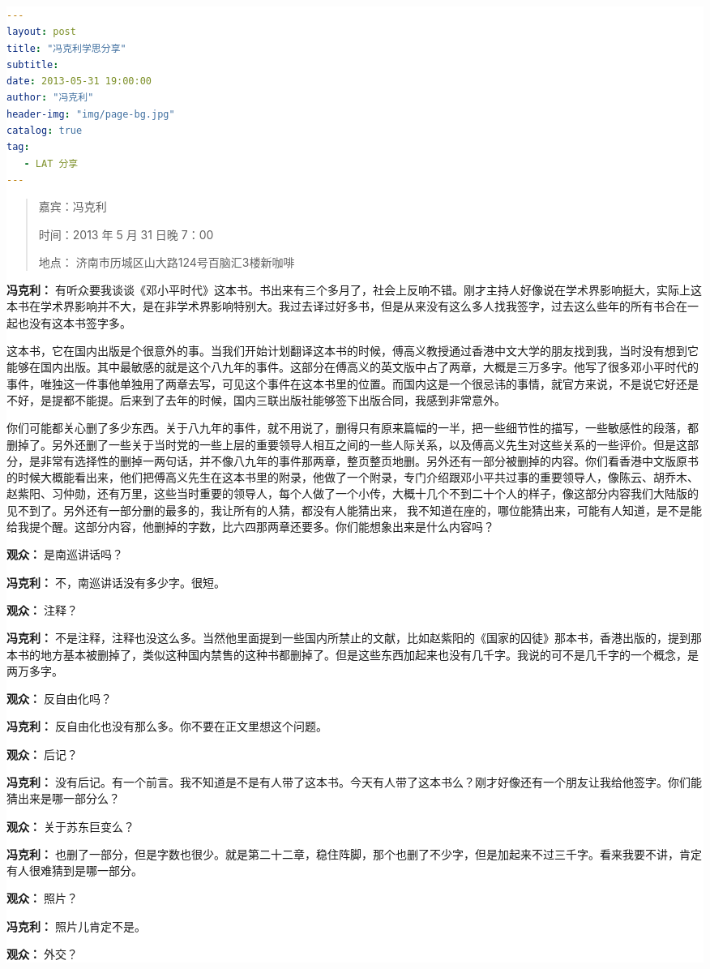 ```yaml
---
layout: post
title: "冯克利学思分享"
subtitle:
date: 2013-05-31 19:00:00
author: "冯克利"
header-img: "img/page-bg.jpg"
catalog: true
tag:
   - LAT 分享
---
```


> 嘉宾：冯克利
>
> 时间：2013 年 5 月 31 日晚 7：00
>
> 地点： 济南市历城区山大路124号百脑汇3楼新咖啡

**冯克利：** 有听众要我谈谈《邓小平时代》这本书。书出来有三个多月了，社会上反响不错。刚才主持人好像说在学术界影响挺大，实际上这本书在学术界影响并不大，是在非学术界影响特别大。我过去译过好多书，但是从来没有这么多人找我签字，过去这么些年的所有书合在一起也没有这本书签字多。

这本书，它在国内出版是个很意外的事。当我们开始计划翻译这本书的时候，傅高义教授通过香港中文大学的朋友找到我，当时没有想到它能够在国内出版。其中最敏感的就是这个八九年的事件。这部分在傅高义的英文版中占了两章，大概是三万多字。他写了很多邓小平时代的事件，唯独这一件事他单独用了两章去写，可见这个事件在这本书里的位置。而国内这是一个很忌讳的事情，就官方来说，不是说它好还是不好，是提都不能提。后来到了去年的时候，国内三联出版社能够签下出版合同，我感到非常意外。

你们可能都关心删了多少东西。关于八九年的事件，就不用说了，删得只有原来篇幅的一半，把一些细节性的描写，一些敏感性的段落，都删掉了。另外还删了一些关于当时党的一些上层的重要领导人相互之间的一些人际关系，以及傅高义先生对这些关系的一些评价。但是这部分，是非常有选择性的删掉一两句话，并不像八九年的事件那两章，整页整页地删。另外还有一部分被删掉的内容。你们看香港中文版原书的时候大概能看出来，他们把傅高义先生在这本书里的附录，他做了一个附录，专门介绍跟邓小平共过事的重要领导人，像陈云、胡乔木、赵紫阳、习仲勋，还有万里，这些当时重要的领导人，每个人做了一个小传，大概十几个不到二十个人的样子，像这部分内容我们大陆版的见不到了。另外还有一部分删的最多的，我让所有的人猜，都没有人能猜出来， 我不知道在座的，哪位能猜出来，可能有人知道，是不是能给我提个醒。这部分内容，他删掉的字数，比六四那两章还要多。你们能想象出来是什么内容吗？

**观众：** 是南巡讲话吗？

**冯克利：** 不，南巡讲话没有多少字。很短。

**观众：** 注释？

**冯克利：** 不是注释，注释也没这么多。当然他里面提到一些国内所禁止的文献，比如赵紫阳的《国家的囚徒》那本书，香港出版的，提到那本书的地方基本被删掉了，类似这种国内禁售的这种书都删掉了。但是这些东西加起来也没有几千字。我说的可不是几千字的一个概念，是两万多字。

**观众：** 反自由化吗？

**冯克利：** 反自由化也没有那么多。你不要在正文里想这个问题。

**观众：** 后记？

**冯克利：** 没有后记。有一个前言。我不知道是不是有人带了这本书。今天有人带了这本书么？刚才好像还有一个朋友让我给他签字。你们能猜出来是哪一部分么？

**观众：** 关于苏东巨变么？

**冯克利：** 也删了一部分，但是字数也很少。就是第二十二章，稳住阵脚，那个也删了不少字，但是加起来不过三千字。看来我要不讲，肯定有人很难猜到是哪一部分。

**观众：** 照片？

**冯克利：** 照片儿肯定不是。

**观众：** 外交？
